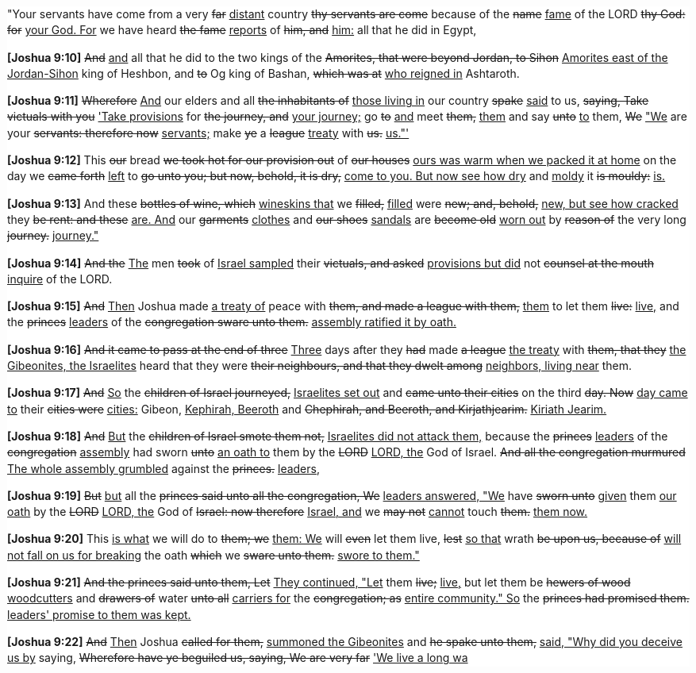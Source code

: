 "Your servants have come from</ins> a very <del>far</del> <ins>distant</ins> country <del>thy servants are come</del> because of the <del>name</del> <ins>fame</ins> of the LORD <del>thy God: for</del> <ins>your God. For</ins> we have heard <del>the fame</del> <ins>reports</ins> of <del>him, and</del> <ins>him:</ins> all that he did in Egypt,</p><p><b>[Joshua 9:10]</b> <del>And</del> <ins>and</ins> all that he did to the two kings of the <del>Amorites, that were beyond Jordan, to Sihon</del> <ins>Amorites east of the Jordan-Sihon</ins> king of Heshbon, and <del>to</del> Og king of Bashan, <del>which was at</del> <ins>who reigned in</ins> Ashtaroth.</p><p><b>[Joshua 9:11]</b> <del>Wherefore</del> <ins>And</ins> our elders and all <del>the inhabitants of</del> <ins>those living in</ins> our country <del>spake</del> <ins>said</ins> to us, <del>saying, Take victuals with you</del> <ins>'Take provisions</ins> for <del>the journey, and</del> <ins>your journey;</ins> go <del>to</del> <ins>and</ins> meet <del>them,</del> <ins>them</ins> and say <del>unto</del> <ins>to</ins> them, <del>We</del> <ins>"We</ins> are your <del>servants: therefore now</del> <ins>servants;</ins> make <del>ye</del> a <del>league</del> <ins>treaty</ins> with <del>us.</del> <ins>us."'</ins></p><p><b>[Joshua 9:12]</b> This <del>our</del> bread <del>we took hot for our provision out</del> of <del>our houses</del> <ins>ours was warm when we packed it at home</ins> on the day we <del>came forth</del> <ins>left</ins> to <del>go unto you; but now, behold, it is dry,</del> <ins>come to you. But now see how dry</ins> and <ins>moldy</ins> it <del>is mouldy:</del> <ins>is.</ins></p><p><b>[Joshua 9:13]</b> And these <del>bottles of wine, which</del> <ins>wineskins that</ins> we <del>filled,</del> <ins>filled</ins> were <del>new; and, behold,</del> <ins>new, but see how cracked</ins> they <del>be rent: and these</del> <ins>are. And</ins> our <del>garments</del> <ins>clothes</ins> and <del>our shoes</del> <ins>sandals</ins> are <del>become old</del> <ins>worn out</ins> by <del>reason of</del> the very long <del>journey.</del> <ins>journey."</ins></p><p><b>[Joshua 9:14]</b> <del>And the</del> <ins>The</ins> men <del>took</del> of <ins>Israel sampled</ins> their <del>victuals, and asked</del> <ins>provisions but did</ins> not <del>counsel at the mouth</del> <ins>inquire</ins> of the LORD.</p><p><b>[Joshua 9:15]</b> <del>And</del> <ins>Then</ins> Joshua made <ins>a treaty of</ins> peace with <del>them, and made a league with them,</del> <ins>them</ins> to let them <del>live:</del> <ins>live,</ins> and the <del>princes</del> <ins>leaders</ins> of the <del>congregation sware unto them.</del> <ins>assembly ratified it by oath.</ins></p><p><b>[Joshua 9:16]</b> <del>And it came to pass at the end of three</del> <ins>Three</ins> days after they <del>had</del> made <del>a league</del> <ins>the treaty</ins> with <del>them, that they</del> <ins>the Gibeonites, the Israelites</ins> heard that they were <del>their neighbours, and that they dwelt among</del> <ins>neighbors, living near</ins> them.</p><p><b>[Joshua 9:17]</b> <del>And</del> <ins>So</ins> the <del>children of Israel journeyed,</del> <ins>Israelites set out</ins> and <del>came unto their cities</del> on the third <del>day. Now</del> <ins>day came to</ins> their <del>cities were</del> <ins>cities:</ins> Gibeon, <ins>Kephirah, Beeroth</ins> and <del>Chephirah, and Beeroth, and Kirjathjearim.</del> <ins>Kiriath Jearim.</ins></p><p><b>[Joshua 9:18]</b> <del>And</del> <ins>But</ins> the <del>children of Israel smote them not,</del> <ins>Israelites did not attack them,</ins> because the <del>princes</del> <ins>leaders</ins> of the <del>congregation</del> <ins>assembly</ins> had sworn <del>unto</del> <ins>an oath to</ins> them by the <del>LORD</del> <ins>LORD, the</ins> God of Israel. <del>And all the congregation murmured</del> <ins>The whole assembly grumbled</ins> against the <del>princes.</del> <ins>leaders,</ins></p><p><b>[Joshua 9:19]</b> <del>But</del> <ins>but</ins> all the <del>princes said unto all the congregation, We</del> <ins>leaders answered, "We</ins> have <del>sworn unto</del> <ins>given</ins> them <ins>our oath</ins> by the <del>LORD</del> <ins>LORD, the</ins> God of <del>Israel: now therefore</del> <ins>Israel, and</ins> we <del>may not</del> <ins>cannot</ins> touch <del>them.</del> <ins>them now.</ins></p><p><b>[Joshua 9:20]</b> This <ins>is what</ins> we will do to <del>them; we</del> <ins>them: We</ins> will <del>even</del> let them live, <del>lest</del> <ins>so that</ins> wrath <del>be upon us, because of</del> <ins>will not fall on us for breaking</ins> the oath <del>which</del> we <del>sware unto them.</del> <ins>swore to them."</ins></p><p><b>[Joshua 9:21]</b> <del>And the princes said unto them, Let</del> <ins>They continued, "Let</ins> them <del>live;</del> <ins>live,</ins> but let them be <del>hewers of wood</del> <ins>woodcutters</ins> and <del>drawers of</del> water <del>unto all</del> <ins>carriers for</ins> the <del>congregation; as</del> <ins>entire community." So</ins> the <del>princes had promised them.</del> <ins>leaders' promise to them was kept.</ins></p><p><b>[Joshua 9:22]</b> <del>And</del> <ins>Then</ins> Joshua <del>called for them,</del> <ins>summoned the Gibeonites</ins> and <del>he spake unto them,</del> <ins>said, "Why did you deceive us by</ins> saying, <del>Wherefore have ye beguiled us, saying, We are very far</del> <ins>'We live a long wa